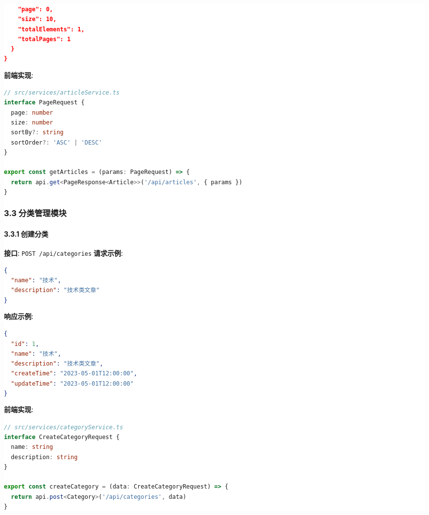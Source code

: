 ```json
    "page": 0,
    "size": 10,
    "totalElements": 1,
    "totalPages": 1
  }
}
```

**前端实现**:

```typescript
// src/services/articleService.ts
interface PageRequest {
  page: number
  size: number
  sortBy?: string
  sortOrder?: 'ASC' | 'DESC'
}

export const getArticles = (params: PageRequest) => {
  return api.get<PageResponse<Article>>('/api/articles', { params })
}
```

### 3.3 分类管理模块

#### 3.3.1 创建分类

**接口**: `POST /api/categories`
**请求示例**:
```json
{
  "name": "技术",
  "description": "技术类文章"
}
```
**响应示例**:
```json
{
  "id": 1,
  "name": "技术",
  "description": "技术类文章",
  "createTime": "2023-05-01T12:00:00",
  "updateTime": "2023-05-01T12:00:00"
}
```

**前端实现**:

```typescript
// src/services/categoryService.ts
interface CreateCategoryRequest {
  name: string
  description: string
}

export const createCategory = (data: CreateCategoryRequest) => {
  return api.post<Category>('/api/categories', data)
}
```
